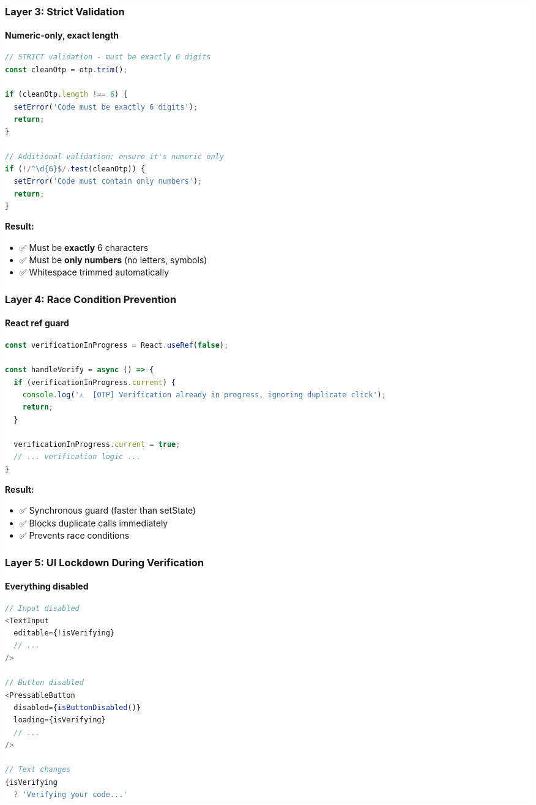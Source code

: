 ### Layer 3: Strict Validation
**Numeric-only, exact length**

```typescript
// STRICT validation - must be exactly 6 digits
const cleanOtp = otp.trim();

if (cleanOtp.length !== 6) {
  setError('Code must be exactly 6 digits');
  return;
}

// Additional validation: ensure it's numeric only
if (!/^\d{6}$/.test(cleanOtp)) {
  setError('Code must contain only numbers');
  return;
}
```

**Result:**
- ✅ Must be **exactly** 6 characters
- ✅ Must be **only numbers** (no letters, symbols)
- ✅ Whitespace trimmed automatically

### Layer 4: Race Condition Prevention
**React ref guard**

```typescript
const verificationInProgress = React.useRef(false);

const handleVerify = async () => {
  if (verificationInProgress.current) {
    console.log('⚠️  [OTP] Verification already in progress, ignoring duplicate click');
    return;
  }
  
  verificationInProgress.current = true;
  // ... verification logic ...
}
```

**Result:**
- ✅ Synchronous guard (faster than setState)
- ✅ Blocks duplicate calls immediately
- ✅ Prevents race conditions

### Layer 5: UI Lockdown During Verification
**Everything disabled**

```typescript
// Input disabled
<TextInput
  editable={!isVerifying}
  // ...
/>

// Button disabled
<PressableButton
  disabled={isButtonDisabled()}
  loading={isVerifying}
  // ...
/>

// Text changes
{isVerifying 
  ? 'Verifying your code...'
```